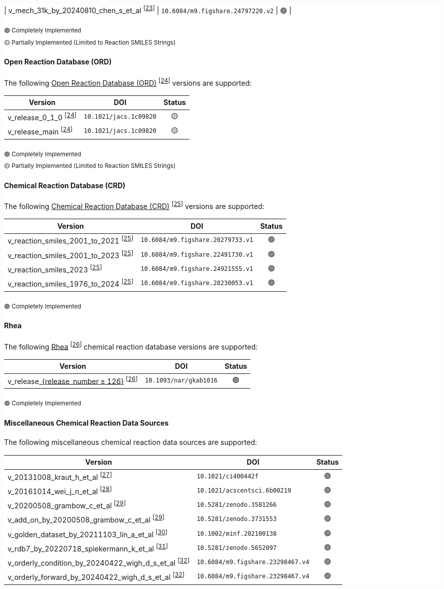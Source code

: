 | v_mech_31k_by_20240810_chen_s_et_al <sup>[[23](/references/2024/20240810_chen_s_et_al.md)]</sup>                        | `10.6084/m9.figshare.24797220.v2` | :green_circle:  |

<sub>:green_circle: Completely Implemented</sub><br>
<sub>:yellow_circle: Partially Implemented (Limited to Reaction SMILES Strings)</sub>


#### Open Reaction Database (ORD)
The following [Open Reaction Database (ORD)](https://open-reaction-database.org)
<sup>[[24](/references/2021/20211102_kearnes_s_m_et_al.md)]</sup> versions are supported:

| Version                                                                           | DOI                    |     Status      |
|-----------------------------------------------------------------------------------|------------------------|:---------------:|
| v_release_0_1_0 <sup>[[24](/references/2021/20211102_kearnes_s_m_et_al.md)]</sup> | `10.1021/jacs.1c09820` | :yellow_circle: |
| v_release_main <sup>[[24](/references/2021/20211102_kearnes_s_m_et_al.md)]</sup>  | `10.1021/jacs.1c09820` | :yellow_circle: |

<sub>:green_circle: Completely Implemented</sub><br>
<sub>:yellow_circle: Partially Implemented (Limited to Reaction SMILES Strings)</sub>


#### Chemical Reaction Database (CRD)
The following [Chemical Reaction Database (CRD)](https://kmt.vander-lingen.nl)
<sup>[[25](https://kmt.vander-lingen.nl)]</sup> versions are supported:

| Version                                                                        | DOI                               |     Status     |
|--------------------------------------------------------------------------------|-----------------------------------|:--------------:|
| v_reaction_smiles_2001_to_2021 <sup>[[25](https://kmt.vander-lingen.nl)]</sup> | `10.6084/m9.figshare.20279733.v1` | :green_circle: |
| v_reaction_smiles_2001_to_2023 <sup>[[25](https://kmt.vander-lingen.nl)]</sup> | `10.6084/m9.figshare.22491730.v1` | :green_circle: |
| v_reaction_smiles_2023 <sup>[[25](https://kmt.vander-lingen.nl)]</sup>         | `10.6084/m9.figshare.24921555.v1` | :green_circle: |
| v_reaction_smiles_1976_to_2024 <sup>[[25](https://kmt.vander-lingen.nl)]</sup> | `10.6084/m9.figshare.28230053.v1` | :green_circle: |

<sub>:green_circle: Completely Implemented</sub>


#### Rhea
The following [Rhea](https://www.rhea-db.org) <sup>[[26](/references/2021/20211110_bansal_p_et_al.md)]</sup> chemical
reaction database versions are supported:

| Version                                                                                                                                                 | DOI                    |     Status     |
|---------------------------------------------------------------------------------------------------------------------------------------------------------|------------------------|:--------------:|
| v_release_[{release_number ≥ 126}](https://ftp.expasy.org/databases/rhea/old%5Freleases) <sup>[[26](/references/2021/20211110_bansal_p_et_al.md)]</sup> | `10.1093/nar/gkab1016` | :green_circle: |

<sub>:green_circle: Completely Implemented</sub>


#### Miscellaneous Chemical Reaction Data Sources
The following miscellaneous chemical reaction data sources are supported:

| Version                                                                                                       | DOI                               |     Status     |
|---------------------------------------------------------------------------------------------------------------|-----------------------------------|:--------------:|
| v_20131008_kraut_h_et_al <sup>[[27](/references/2013/20131008_kraut_h_et_al.md)]</sup>                        | `10.1021/ci400442f`               | :green_circle: |
| v_20161014_wei_j_n_et_al <sup>[[28](/references/2016/20161014_wei_j_n_et_al.md)]</sup>                        | `10.1021/acscentsci.6b00219`      | :green_circle: |
| v_20200508_grambow_c_et_al <sup>[[29](/references/2020/20200508_grambow_c_a_et_al.md)]</sup>                  | `10.5281/zenodo.3581266`          | :green_circle: |
| v_add_on_by_20200508_grambow_c_et_al <sup>[[29](/references/2020/20200508_grambow_c_a_et_al.md)]</sup>        | `10.5281/zenodo.3731553`          | :green_circle: |
| v_golden_dataset_by_20211103_lin_a_et_al <sup>[[30](/references/2021/20211102_lin_a_et_al.md)]</sup>          | `10.1002/minf.202100138`          | :green_circle: |
| v_rdb7_by_20220718_spiekermann_k_et_al <sup>[[31](/references/2022/20220718_spiekermann_k_et_al.md)]</sup>    | `10.5281/zenodo.5652097`          | :green_circle: |
| v_orderly_condition_by_20240422_wigh_d_s_et_al <sup>[[32](/references/2024/20240422_wigh_d_s_et_al.md)]</sup> | `10.6084/m9.figshare.23298467.v4` | :green_circle: |
| v_orderly_forward_by_20240422_wigh_d_s_et_al <sup>[[32](/references/2024/20240422_wigh_d_s_et_al.md)]</sup>   | `10.6084/m9.figshare.23298467.v4` | :green_circle: |